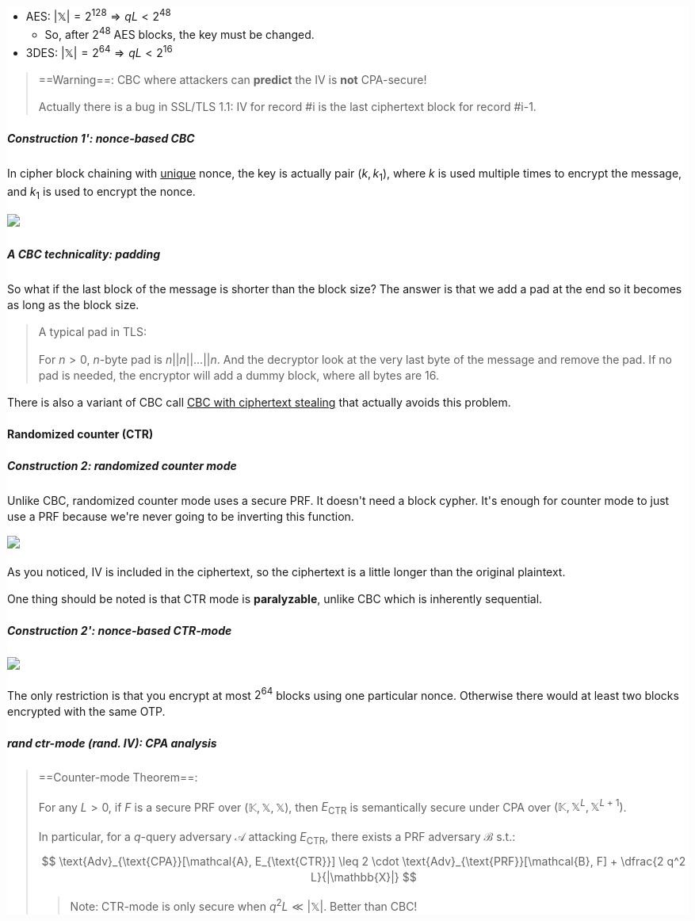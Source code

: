 - AES: $|\mathbb{X}|=2^{128} \Rightarrow qL < 2^{48}$
  - So, after $2^{48}$ AES blocks, the key must be changed.
- 3DES: $|\mathbb{X}| = 2^{64} \Rightarrow qL < 2^{16}$

> ==Warning==: CBC where attackers can **predict** the IV is **not** CPA-secure!
>
> Actually there is a bug in SSL/TLS 1.1: IV for record #i​ is the last ciphertext block for record #i-1.

##### Construction 1': nonce-based CBC

In cipher block chaining with <u>unique</u> nonce, the key is actually pair $(k, k_1)$, where $k$ is used multiple times to encrypt the message, and $k_1$ is used to encrypt the nonce.

![](CBC-nonce-based.png)

##### A CBC technicality: padding

So what if the last block of the message is shorter than the block size? The answer is that we add a pad at the end so it becomes as long as the block size.

> A typical pad in TLS:
>
> For $n > 0$, $n$-byte pad is $n||n||\dots||n$. And the decryptor look at the very last byte of the message and remove the pad. If no pad is needed, the encryptor will add a dummy block, where all bytes are 16.

There is also a variant of CBC call [CBC with ciphertext stealing](<https://en.wikipedia.org/wiki/Ciphertext_stealing#CBC_ciphertext_stealing_decryption_using_a_standard_CBC_interface>) that actually avoids this problem.

#### Randomized counter (CTR)

##### Construction 2: randomized counter mode

Unlike CBC, randomized counter mode uses a secure PRF. It doesn't need a block cypher. It's enough for counter mode to just use a PRF because we're never going to be inverting this function.

![](1557409964433.png)

As you noticed, IV is included in the ciphertext, so the ciphertext is a little longer than the original plaintext.

One thing should be noted is that CTR mode is **paralyzable**, unlike CBC which is inherently sequential.

##### Construction 2': nonce-based CTR-mode

![](1557410423098.png)

The only restriction is that you encrypt at most $2^{64}$ blocks using one particular nonce. Otherwise there would at least two blocks encrypted with the same OTP.

##### rand ctr-mode (rand. IV): CPA analysis

> ==Counter-mode Theorem==:
>
> For any $L > 0$, if $F$ is a secure PRF over $\mathbb{(K, X, X)}$, then $E_{\text{CTR}}$ is semantically secure under CPA over $(\mathbb{K}, \mathbb{X}^L, \mathbb{X}^{L+1})$.
>
> In particular, for a $q$-query adversary $\mathcal{A}$ attacking $E_{\text{CTR}}$, there exists a PRF adversary $\mathcal{B}$ s.t.:
> $$
> \text{Adv}_{\text{CPA}}[\mathcal{A}, E_{\text{CTR}}] \leq 2 \cdot \text{Adv}_{\text{PRF}}[\mathcal{B}, F] + \dfrac{2 q^2 L}{|\mathbb{X}|}
> $$
>
> > Note: CTR-mode is only secure when $q^2 L \ll |\mathbb{X}|$. Better than CBC!

